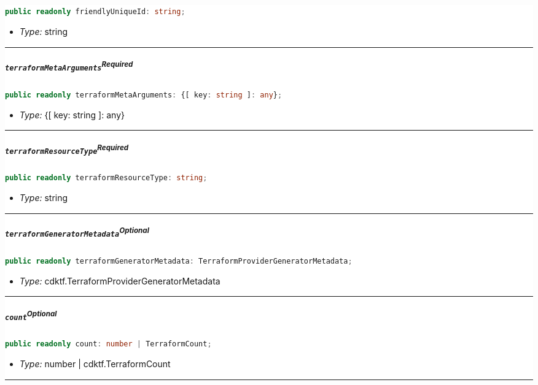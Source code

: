 ```typescript
public readonly friendlyUniqueId: string;
```

- *Type:* string

---

##### `terraformMetaArguments`<sup>Required</sup> <a name="terraformMetaArguments" id="@cdktf/provider-hcp.dataHcpVaultSecretsDynamicSecret.DataHcpVaultSecretsDynamicSecret.property.terraformMetaArguments"></a>

```typescript
public readonly terraformMetaArguments: {[ key: string ]: any};
```

- *Type:* {[ key: string ]: any}

---

##### `terraformResourceType`<sup>Required</sup> <a name="terraformResourceType" id="@cdktf/provider-hcp.dataHcpVaultSecretsDynamicSecret.DataHcpVaultSecretsDynamicSecret.property.terraformResourceType"></a>

```typescript
public readonly terraformResourceType: string;
```

- *Type:* string

---

##### `terraformGeneratorMetadata`<sup>Optional</sup> <a name="terraformGeneratorMetadata" id="@cdktf/provider-hcp.dataHcpVaultSecretsDynamicSecret.DataHcpVaultSecretsDynamicSecret.property.terraformGeneratorMetadata"></a>

```typescript
public readonly terraformGeneratorMetadata: TerraformProviderGeneratorMetadata;
```

- *Type:* cdktf.TerraformProviderGeneratorMetadata

---

##### `count`<sup>Optional</sup> <a name="count" id="@cdktf/provider-hcp.dataHcpVaultSecretsDynamicSecret.DataHcpVaultSecretsDynamicSecret.property.count"></a>

```typescript
public readonly count: number | TerraformCount;
```

- *Type:* number | cdktf.TerraformCount

---
